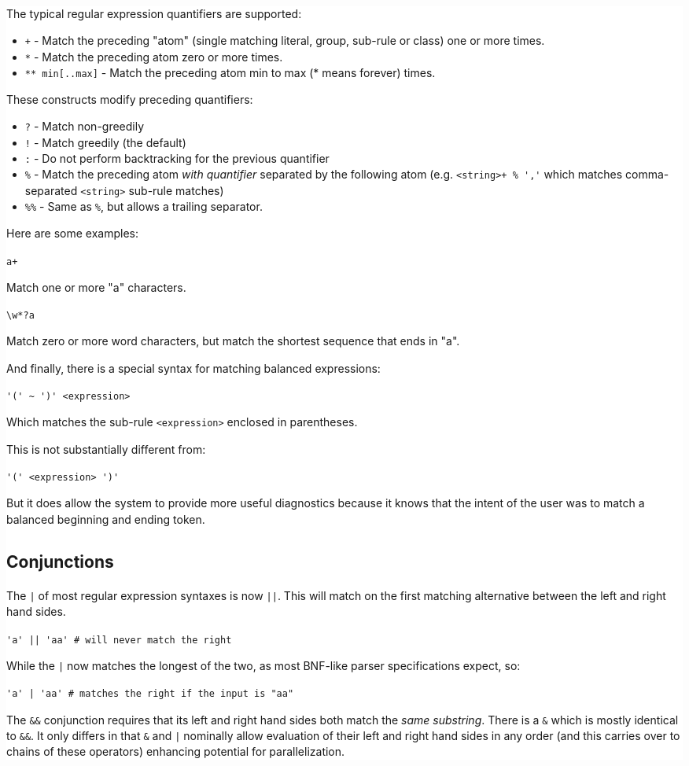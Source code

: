 The typical regular expression quantifiers are supported:

* `+` - Match the preceding "atom" (single matching literal, group, sub-rule
  or class) one or more times.
* `*` - Match the preceding atom zero or more times.
* `** min[..max]` - Match the preceding atom min to max (\* means forever)
  times.

These constructs modify preceding quantifiers:

* `?` - Match non-greedily
* `!` - Match greedily (the default)
* `:` - Do not perform backtracking for the previous quantifier
* `%` - Match the preceding atom _with quantifier_ separated by the following
  atom (e.g. `<string>+ % ','` which matches comma-separated `<string>` sub-rule
  matches)
* `%%` - Same as `%`, but allows a trailing separator.

Here are some examples:

    a+

Match one or more "a" characters.

    \w*?a

Match zero or more word characters, but match the shortest sequence that
ends in "a".

And finally, there is a special syntax for matching balanced expressions:

    '(' ~ ')' <expression>

Which matches the sub-rule `<expression>` enclosed in parentheses.

This is not substantially different from:

    '(' <expression> ')'

But it does allow the system to provide more useful diagnostics
because it knows that the intent of the user was to match a
balanced beginning and ending token.

## Conjunctions

The `|` of most regular expression syntaxes is now `||`. This will match
on the first matching alternative between the left and right hand sides.

    'a' || 'aa' # will never match the right

While the `|` now matches the longest of the two, as most BNF-like
parser specifications expect, so:

    'a' | 'aa' # matches the right if the input is "aa"

The `&&` conjunction requires that its left and right hand sides both
match the _same substring_. There is a `&` which is mostly identical
to `&&`. It only differs in that `&` and `|` nominally allow evaluation
of their left and right hand sides in any order (and this carries over to
chains of these operators) enhancing potential for parallelization.
